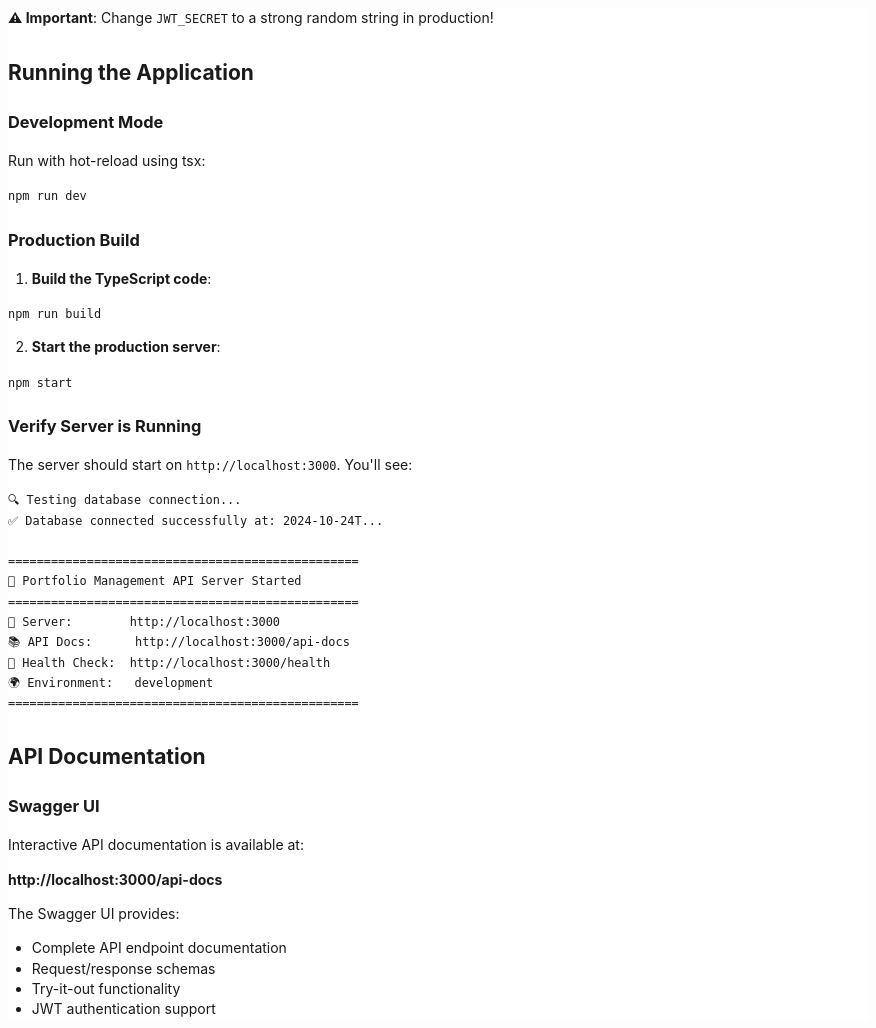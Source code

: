 **⚠️ Important**: Change `JWT_SECRET` to a strong random string in production!

## Running the Application

### Development Mode

Run with hot-reload using tsx:

```bash
npm run dev
```

### Production Build

1. **Build the TypeScript code**:

```bash
npm run build
```

2. **Start the production server**:

```bash
npm start
```

### Verify Server is Running

The server should start on `http://localhost:3000`. You'll see:

```
🔍 Testing database connection...
✅ Database connected successfully at: 2024-10-24T...

=================================================
🚀 Portfolio Management API Server Started
=================================================
📍 Server:        http://localhost:3000
📚 API Docs:      http://localhost:3000/api-docs
🏥 Health Check:  http://localhost:3000/health
🌍 Environment:   development
=================================================
```

## API Documentation

### Swagger UI

Interactive API documentation is available at:

**http://localhost:3000/api-docs**

The Swagger UI provides:
- Complete API endpoint documentation
- Request/response schemas
- Try-it-out functionality
- JWT authentication support
